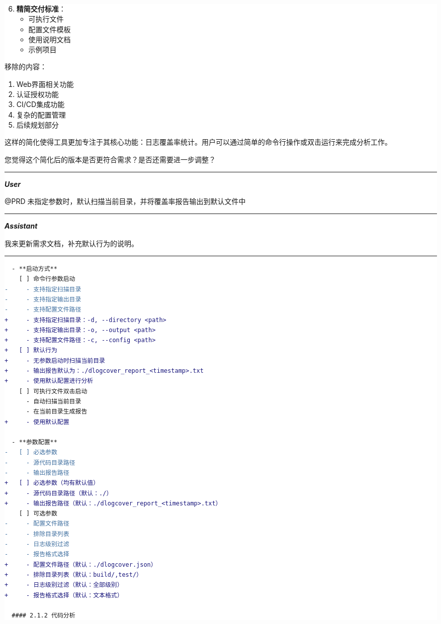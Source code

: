 6. **精简交付标准**：
   - 可执行文件
   - 配置文件模板
   - 使用说明文档
   - 示例项目

移除的内容：
1. Web界面相关功能
2. 认证授权功能
3. CI/CD集成功能
4. 复杂的配置管理
5. 后续规划部分

这样的简化使得工具更加专注于其核心功能：日志覆盖率统计。用户可以通过简单的命令行操作或双击运行来完成分析工作。

您觉得这个简化后的版本是否更符合需求？是否还需要进一步调整？

---

_**User**_

@PRD 未指定参数时，默认扫描当前目录，并将覆盖率报告输出到默认文件中

---

_**Assistant**_

我来更新需求文档，补充默认行为的说明。

---

```diff
  - **启动方式**
    [ ] 命令行参数启动
-     - 支持指定扫描目录
-     - 支持指定输出目录
-     - 支持配置文件路径
+     - 支持指定扫描目录：-d, --directory <path>
+     - 支持指定输出目录：-o, --output <path>
+     - 支持配置文件路径：-c, --config <path>
+   [ ] 默认行为
+     - 无参数启动时扫描当前目录
+     - 输出报告默认为：./dlogcover_report_<timestamp>.txt
+     - 使用默认配置进行分析
    [ ] 可执行文件双击启动
      - 自动扫描当前目录
      - 在当前目录生成报告
+     - 使用默认配置
  
  - **参数配置**
-   [ ] 必选参数
-     - 源代码目录路径
-     - 输出报告路径
+   [ ] 必选参数（均有默认值）
+     - 源代码目录路径（默认：./）
+     - 输出报告路径（默认：./dlogcover_report_<timestamp>.txt）
    [ ] 可选参数
-     - 配置文件路径
-     - 排除目录列表
-     - 日志级别过滤
-     - 报告格式选择
+     - 配置文件路径（默认：./dlogcover.json）
+     - 排除目录列表（默认：build/,test/）
+     - 日志级别过滤（默认：全部级别）
+     - 报告格式选择（默认：文本格式）
  
  #### 2.1.2 代码分析
```
